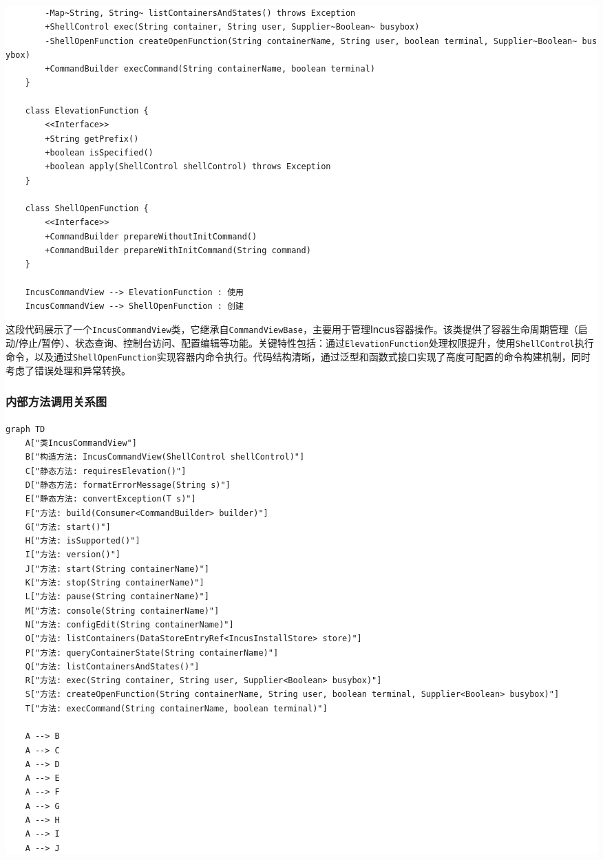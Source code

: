 ```mermaid
        -Map~String, String~ listContainersAndStates() throws Exception
        +ShellControl exec(String container, String user, Supplier~Boolean~ busybox)
        -ShellOpenFunction createOpenFunction(String containerName, String user, boolean terminal, Supplier~Boolean~ busybox)
        +CommandBuilder execCommand(String containerName, boolean terminal)
    }

    class ElevationFunction {
        <<Interface>>
        +String getPrefix()
        +boolean isSpecified()
        +boolean apply(ShellControl shellControl) throws Exception
    }

    class ShellOpenFunction {
        <<Interface>>
        +CommandBuilder prepareWithoutInitCommand()
        +CommandBuilder prepareWithInitCommand(String command)
    }

    IncusCommandView --> ElevationFunction : 使用
    IncusCommandView --> ShellOpenFunction : 创建
```

这段代码展示了一个`IncusCommandView`类，它继承自`CommandViewBase`，主要用于管理Incus容器操作。该类提供了容器生命周期管理（启动/停止/暂停）、状态查询、控制台访问、配置编辑等功能。关键特性包括：通过`ElevationFunction`处理权限提升，使用`ShellControl`执行命令，以及通过`ShellOpenFunction`实现容器内命令执行。代码结构清晰，通过泛型和函数式接口实现了高度可配置的命令构建机制，同时考虑了错误处理和异常转换。


### 内部方法调用关系图

```mermaid
graph TD
    A["类IncusCommandView"]
    B["构造方法: IncusCommandView(ShellControl shellControl)"]
    C["静态方法: requiresElevation()"]
    D["静态方法: formatErrorMessage(String s)"]
    E["静态方法: convertException(T s)"]
    F["方法: build(Consumer<CommandBuilder> builder)"]
    G["方法: start()"]
    H["方法: isSupported()"]
    I["方法: version()"]
    J["方法: start(String containerName)"]
    K["方法: stop(String containerName)"]
    L["方法: pause(String containerName)"]
    M["方法: console(String containerName)"]
    N["方法: configEdit(String containerName)"]
    O["方法: listContainers(DataStoreEntryRef<IncusInstallStore> store)"]
    P["方法: queryContainerState(String containerName)"]
    Q["方法: listContainersAndStates()"]
    R["方法: exec(String container, String user, Supplier<Boolean> busybox)"]
    S["方法: createOpenFunction(String containerName, String user, boolean terminal, Supplier<Boolean> busybox)"]
    T["方法: execCommand(String containerName, boolean terminal)"]

    A --> B
    A --> C
    A --> D
    A --> E
    A --> F
    A --> G
    A --> H
    A --> I
    A --> J
```